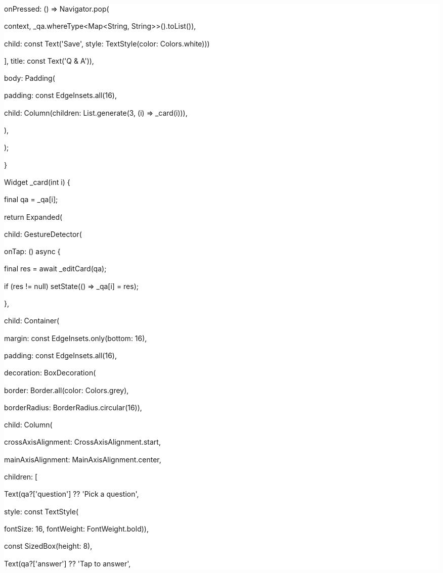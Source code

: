 onPressed: () => Navigator.pop(

context, _qa.whereType<Map<String, String>>().toList()),

child: const Text('Save', style: TextStyle(color: Colors.white)))

], title: const Text('Q & A')),

body: Padding(

padding: const EdgeInsets.all(16),

child: Column(children: List.generate(3, (i) => _card(i))),

),

);

}

Widget _card(int i) {

final qa = _qa[i];

return Expanded(

child: GestureDetector(

onTap: () async {

final res = await _editCard(qa);

if (res != null) setState(() => _qa[i] = res);

},

child: Container(

margin: const EdgeInsets.only(bottom: 16),

padding: const EdgeInsets.all(16),

decoration: BoxDecoration(

border: Border.all(color: Colors.grey),

borderRadius: BorderRadius.circular(16)),

child: Column(

crossAxisAlignment: CrossAxisAlignment.start,

mainAxisAlignment: MainAxisAlignment.center,

children: [

Text(qa?['question'] ?? 'Pick a question',

style: const TextStyle(

fontSize: 16, fontWeight: FontWeight.bold)),

const SizedBox(height: 8),

Text(qa?['answer'] ?? 'Tap to answer',
